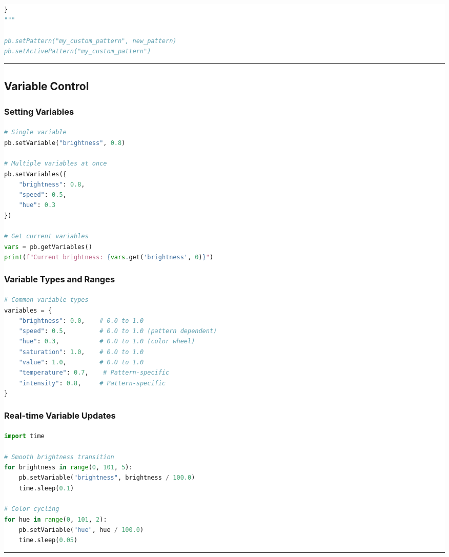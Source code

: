 ```python
}
"""

pb.setPattern("my_custom_pattern", new_pattern)
pb.setActivePattern("my_custom_pattern")
```

---

## Variable Control

### Setting Variables

```python
# Single variable
pb.setVariable("brightness", 0.8)

# Multiple variables at once
pb.setVariables({
    "brightness": 0.8,
    "speed": 0.5,
    "hue": 0.3
})

# Get current variables
vars = pb.getVariables()
print(f"Current brightness: {vars.get('brightness', 0)}")
```

### Variable Types and Ranges

```python
# Common variable types
variables = {
    "brightness": 0.0,    # 0.0 to 1.0
    "speed": 0.5,         # 0.0 to 1.0 (pattern dependent)
    "hue": 0.3,           # 0.0 to 1.0 (color wheel)
    "saturation": 1.0,    # 0.0 to 1.0
    "value": 1.0,         # 0.0 to 1.0
    "temperature": 0.7,    # Pattern-specific
    "intensity": 0.8,     # Pattern-specific
}
```

### Real-time Variable Updates

```python
import time

# Smooth brightness transition
for brightness in range(0, 101, 5):
    pb.setVariable("brightness", brightness / 100.0)
    time.sleep(0.1)

# Color cycling
for hue in range(0, 101, 2):
    pb.setVariable("hue", hue / 100.0)
    time.sleep(0.05)
```

---